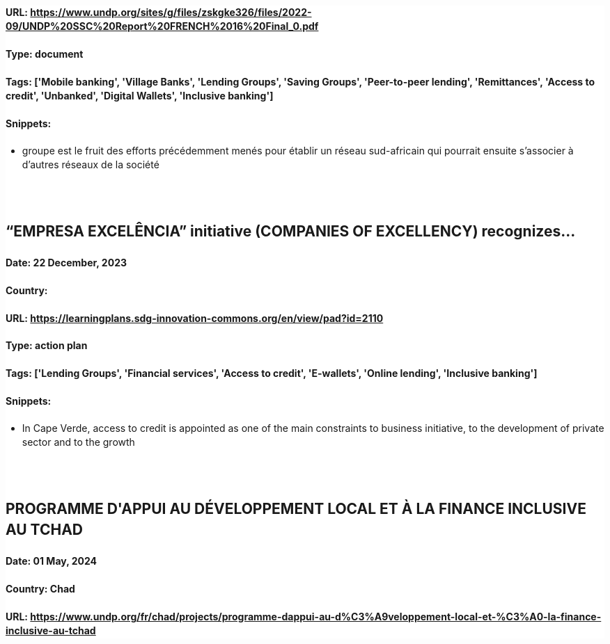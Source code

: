 #### URL: <a href="https://www.undp.org/sites/g/files/zskgke326/files/2022-09/UNDP%20SSC%20Report%20FRENCH%2016%20Final_0.pdf" target="_blank">https://www.undp.org/sites/g/files/zskgke326/files/2022-09/UNDP%20SSC%20Report%20FRENCH%2016%20Final_0.pdf</a>

#### Type: document

#### Tags: ['Mobile banking', 'Village Banks', 'Lending Groups', 'Saving Groups', 'Peer-to-peer lending', 'Remittances', 'Access to credit', 'Unbanked', 'Digital Wallets', 'Inclusive banking']

#### Snippets:
- groupe est le fruit des efforts précédemment menés pour établir un réseau sud-africain qui pourrait ensuite s’associer à d’autres réseaux de la société
<br/><br/><br/>


## “EMPRESA EXCELÊNCIA” initiative (COMPANIES OF EXCELLENCY) recognizes...

#### Date: 22 December, 2023

#### Country: 

#### URL: <a href="https://learningplans.sdg-innovation-commons.org/en/view/pad?id=2110" target="_blank">https://learningplans.sdg-innovation-commons.org/en/view/pad?id=2110</a>

#### Type: action plan

#### Tags: ['Lending Groups', 'Financial services', 'Access to credit', 'E-wallets', 'Online lending', 'Inclusive banking']

#### Snippets:
- In Cape Verde, access to credit is appointed as one of the main constraints to business initiative, to the development of private sector and to the growth
<br/><br/><br/>


## PROGRAMME D'APPUI AU DÉVELOPPEMENT LOCAL ET À LA FINANCE INCLUSIVE AU TCHAD

#### Date: 01 May, 2024

#### Country: Chad

#### URL: <a href="https://www.undp.org/fr/chad/projects/programme-dappui-au-d%C3%A9veloppement-local-et-%C3%A0-la-finance-inclusive-au-tchad" target="_blank">https://www.undp.org/fr/chad/projects/programme-dappui-au-d%C3%A9veloppement-local-et-%C3%A0-la-finance-inclusive-au-tchad</a>
